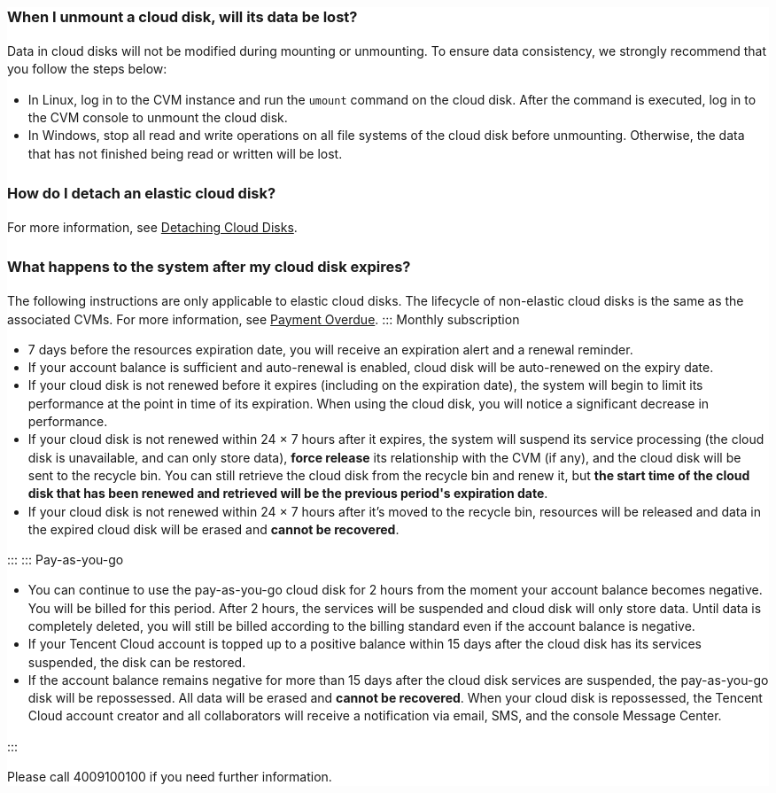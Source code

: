 ### When I unmount a cloud disk, will its data be lost?
Data in cloud disks will not be modified during mounting or unmounting. To ensure data consistency, we strongly recommend that you follow the steps below: 
- In Linux, log in to the CVM instance and run the `umount` command on the cloud disk. After the command is executed, log in to the CVM console to unmount the cloud disk.
- In Windows, stop all read and write operations on all file systems of the cloud disk before unmounting. Otherwise, the data that has not finished being read or written will be lost. 

### How do I detach an elastic cloud disk?
For more information, see [Detaching Cloud Disks](https://intl.cloud.tencent.com/document/product/362/32400).

### What happens to the system after my cloud disk expires?
The following instructions are only applicable to elastic cloud disks. The lifecycle of non-elastic cloud disks is the same as the associated CVMs. For more information, see [Payment Overdue](https://intl.cloud.tencent.com/document/product/213/2181).
<dx-tabs>
::: Monthly subscription
 - 7 days before the resources expiration date, you will receive an expiration alert and a renewal reminder.
 - If your account balance is sufficient and auto-renewal is enabled, cloud disk will be auto-renewed on the expiry date.
 - If your cloud disk is not renewed before it expires (including on the expiration date), the system will begin to limit its performance at the point in time of its expiration. When using the cloud disk, you will notice a significant decrease in performance.
 - If your cloud disk is not renewed within 24 × 7 hours after it expires, the system will suspend its service processing (the cloud disk is unavailable, and can only store data), **force release** its relationship with the CVM (if any), and the cloud disk will be sent to the recycle bin. You can still retrieve the cloud disk from the recycle bin and renew it, but **the start time of the cloud disk that has been renewed and retrieved will be the previous period's expiration date**.
 - If your cloud disk is not renewed within 24 × 7 hours after it’s moved to the recycle bin, resources will be released and data in the expired cloud disk will be erased and **cannot be recovered**.

:::
::: Pay-as-you-go
 - You can continue to use the pay-as-you-go cloud disk for 2 hours from the moment your account balance becomes negative. You will be billed for this period. After 2 hours, the services will be suspended and cloud disk will only store data. Until data is completely deleted, you will still be billed according to the billing standard even if the account balance is negative.
 - If your Tencent Cloud account is topped up to a positive balance within 15 days after the cloud disk has its services suspended, the disk can be restored.
 - If the account balance remains negative for more than 15 days after the cloud disk services are suspended, the pay-as-you-go disk will be repossessed. All data will be erased and **cannot be recovered**. When your cloud disk is repossessed, the Tencent Cloud account creator and all collaborators will receive a notification via email, SMS, and the console Message Center.

:::
</dx-tabs>

Please call 4009100100 if you need further information.

